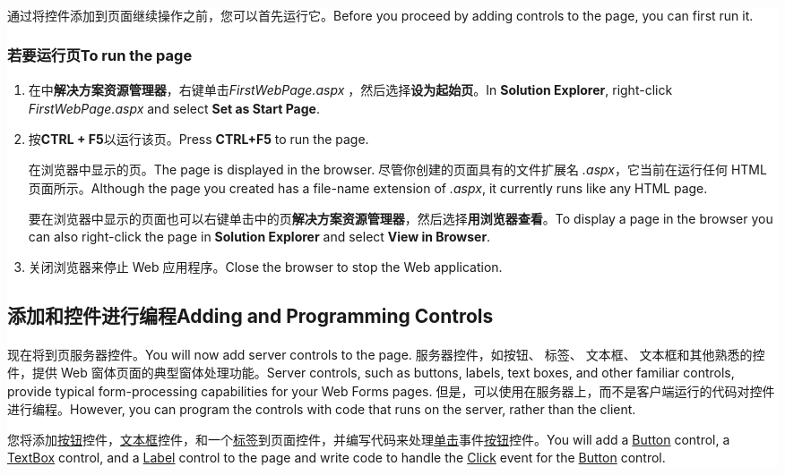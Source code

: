 
<span data-ttu-id="1121e-202">通过将控件添加到页面继续操作之前，您可以首先运行它。</span><span class="sxs-lookup"><span data-stu-id="1121e-202">Before you proceed by adding controls to the page, you can first run it.</span></span>

### <a name="to-run-the-page"></a><span data-ttu-id="1121e-203">若要运行页</span><span class="sxs-lookup"><span data-stu-id="1121e-203">To run the page</span></span>


1. <span data-ttu-id="1121e-204">在中**解决方案资源管理器**，右键单击*FirstWebPage.aspx* ，然后选择**设为起始页**。</span><span class="sxs-lookup"><span data-stu-id="1121e-204">In **Solution Explorer**, right-click *FirstWebPage.aspx* and select **Set as Start Page**.</span></span>
2. <span data-ttu-id="1121e-205">按**CTRL + F5**以运行该页。</span><span class="sxs-lookup"><span data-stu-id="1121e-205">Press **CTRL+F5** to run the page.</span></span>

    <span data-ttu-id="1121e-206">在浏览器中显示的页。</span><span class="sxs-lookup"><span data-stu-id="1121e-206">The page is displayed in the browser.</span></span> <span data-ttu-id="1121e-207">尽管你创建的页面具有的文件扩展名 *.aspx*，它当前在运行任何 HTML 页面所示。</span><span class="sxs-lookup"><span data-stu-id="1121e-207">Although the page you created has a file-name extension of *.aspx*, it currently runs like any HTML page.</span></span>

    <span data-ttu-id="1121e-208">要在浏览器中显示的页面也可以右键单击中的页**解决方案资源管理器**，然后选择**用浏览器查看**。</span><span class="sxs-lookup"><span data-stu-id="1121e-208">To display a page in the browser you can also right-click the page in **Solution Explorer** and select **View in Browser**.</span></span>
3. <span data-ttu-id="1121e-209">关闭浏览器来停止 Web 应用程序。</span><span class="sxs-lookup"><span data-stu-id="1121e-209">Close the browser to stop the Web application.</span></span>


## <a name="adding-and-programming-controls"></a><span data-ttu-id="1121e-210">添加和控件进行编程</span><span class="sxs-lookup"><span data-stu-id="1121e-210">Adding and Programming Controls</span></span>


<a id="sectionToggle1"></a>

<span data-ttu-id="1121e-211">现在将到页服务器控件。</span><span class="sxs-lookup"><span data-stu-id="1121e-211">You will now add server controls to the page.</span></span> <span data-ttu-id="1121e-212">服务器控件，如按钮、 标签、 文本框、 文本框和其他熟悉的控件，提供 Web 窗体页面的典型窗体处理功能。</span><span class="sxs-lookup"><span data-stu-id="1121e-212">Server controls, such as buttons, labels, text boxes, and other familiar controls, provide typical form-processing capabilities for your Web Forms pages.</span></span> <span data-ttu-id="1121e-213">但是，可以使用在服务器上，而不是客户端运行的代码对控件进行编程。</span><span class="sxs-lookup"><span data-stu-id="1121e-213">However, you can program the controls with code that runs on the server, rather than the client.</span></span>

<span data-ttu-id="1121e-214">您将添加[按钮](https://msdn.microsoft.com/library/system.web.ui.webcontrols.button.aspx)控件，[文本框](https://msdn.microsoft.com/library/system.web.ui.webcontrols.textbox.aspx)控件，和一个[标签](https://msdn.microsoft.com/library/system.web.ui.webcontrols.label.aspx)到页面控件，并编写代码来处理[单击](https://msdn.microsoft.com/library/system.web.ui.webcontrols.button.click.aspx)事件[按钮](https://msdn.microsoft.com/library/system.web.ui.webcontrols.button.aspx)控件。</span><span class="sxs-lookup"><span data-stu-id="1121e-214">You will add a [Button](https://msdn.microsoft.com/library/system.web.ui.webcontrols.button.aspx) control, a [TextBox](https://msdn.microsoft.com/library/system.web.ui.webcontrols.textbox.aspx) control, and a [Label](https://msdn.microsoft.com/library/system.web.ui.webcontrols.label.aspx) control to the page and write code to handle the [Click](https://msdn.microsoft.com/library/system.web.ui.webcontrols.button.click.aspx) event for the [Button](https://msdn.microsoft.com/library/system.web.ui.webcontrols.button.aspx) control.</span></span>
